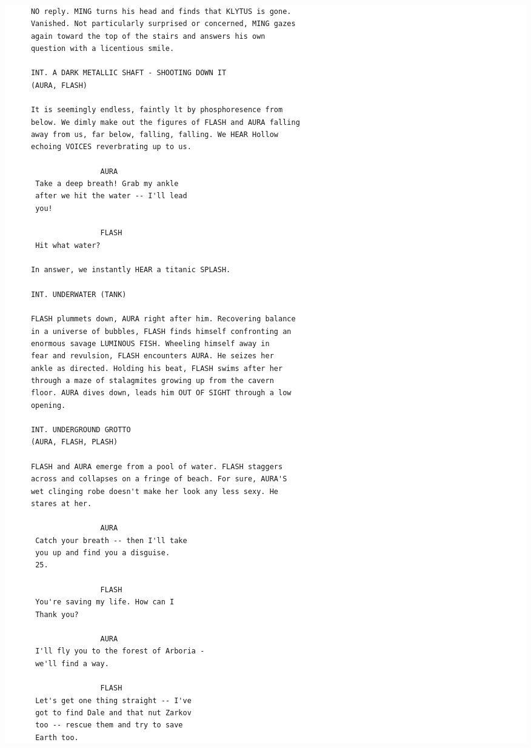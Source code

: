           NO reply. MING turns his head and finds that KLYTUS is gone.
          Vanished. Not particularly surprised or concerned, MING gazes
          again toward the top of the stairs and answers his own
          question with a licentious smile.
                         
          INT. A DARK METALLIC SHAFT - SHOOTING DOWN IT
          (AURA, FLASH)
                         
          It is seemingly endless, faintly lt by phosphoresence from
          below. We dimly make out the figures of FLASH and AURA falling
          away from us, far below, falling, falling. We HEAR Hollow
          echoing VOICES reverbrating up to us.
                         
                          AURA
           Take a deep breath! Grab my ankle
           after we hit the water -- I'll lead
           you!
                         
                          FLASH
           Hit what water?
                         
          In answer, we instantly HEAR a titanic SPLASH.
                         
          INT. UNDERWATER (TANK)
                         
          FLASH plummets down, AURA right after him. Recovering balance
          in a universe of bubbles, FLASH finds himself confronting an
          enormous savage LUMINOUS FISH. Wheeling himself away in
          fear and revulsion, FLASH encounters AURA. He seizes her
          ankle as directed. Holding his beat, FLASH swims after her
          through a maze of stalagmites growing up from the cavern
          floor. AURA dives down, leads him OUT OF SIGHT through a low
          opening.
                         
          INT. UNDERGROUND GROTTO
          (AURA, FLASH, PLASH)
                         
          FLASH and AURA emerge from a pool of water. FLASH staggers
          across and collapses on a fringe of beach. For sure, AURA'S
          wet clinging robe doesn't make her look any less sexy. He
          stares at her.
                         
                          AURA
           Catch your breath -- then I'll take
           you up and find you a disguise.
           25.
                         
                          FLASH
           You're saving my life. How can I
           Thank you?
                         
                          AURA
           I'll fly you to the forest of Arboria -
           we'll find a way.
                         
                          FLASH
           Let's get one thing straight -- I've
           got to find Dale and that nut Zarkov
           too -- rescue them and try to save
           Earth too.
                         